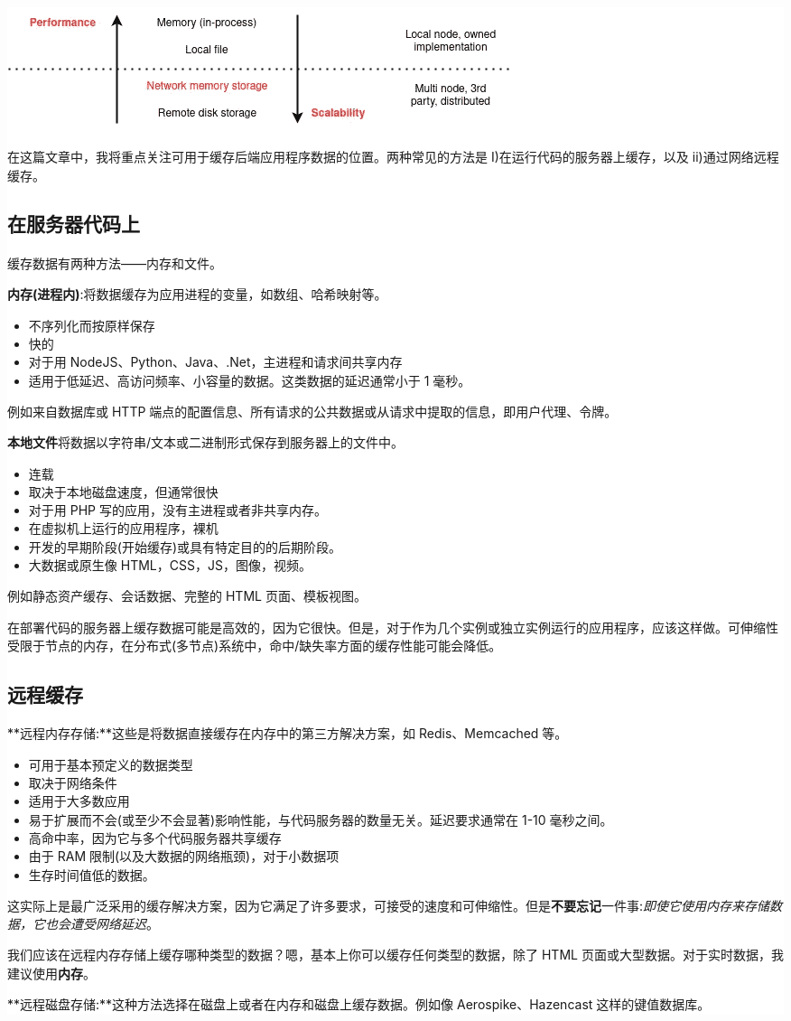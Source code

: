 ![](img/edaed56d2866c8d7ece8e78df3204f40.png)

在这篇文章中，我将重点关注可用于缓存后端应用程序数据的位置。两种常见的方法是 I)在运行代码的服务器上缓存，以及 ii)通过网络远程缓存。

## 在服务器代码上

缓存数据有两种方法——内存和文件。

**内存(进程内)**:将数据缓存为应用进程的变量，如数组、哈希映射等。

*   不序列化而按原样保存
*   快的
*   对于用 NodeJS、Python、Java、.Net，主进程和请求间共享内存
*   适用于低延迟、高访问频率、小容量的数据。这类数据的延迟通常小于 1 毫秒。

例如来自数据库或 HTTP 端点的配置信息、所有请求的公共数据或从请求中提取的信息，即用户代理、令牌。

**本地文件**将数据以字符串/文本或二进制形式保存到服务器上的文件中。

*   连载
*   取决于本地磁盘速度，但通常很快
*   对于用 PHP 写的应用，没有主进程或者非共享内存。
*   在虚拟机上运行的应用程序，裸机
*   开发的早期阶段(开始缓存)或具有特定目的的后期阶段。
*   大数据或原生像 HTML，CSS，JS，图像，视频。

例如静态资产缓存、会话数据、完整的 HTML 页面、模板视图。

在部署代码的服务器上缓存数据可能是高效的，因为它很快。但是，对于作为几个实例或独立实例运行的应用程序，应该这样做。可伸缩性受限于节点的内存，在分布式(多节点)系统中，命中/缺失率方面的缓存性能可能会降低。

## 远程缓存

**远程内存存储:**这些是将数据直接缓存在内存中的第三方解决方案，如 Redis、Memcached 等。

*   可用于基本预定义的数据类型
*   取决于网络条件
*   适用于大多数应用
*   易于扩展而不会(或至少不会显著)影响性能，与代码服务器的数量无关。延迟要求通常在 1-10 毫秒之间。
*   高命中率，因为它与多个代码服务器共享缓存
*   由于 RAM 限制(以及大数据的网络瓶颈)，对于小数据项
*   生存时间值低的数据。

这实际上是最广泛采用的缓存解决方案，因为它满足了许多要求，可接受的速度和可伸缩性。但是**不要忘记**一件事:*即使它使用内存来存储数据，它也会遭受网络延迟*。

我们应该在远程内存存储上缓存哪种类型的数据？嗯，基本上你可以缓存任何类型的数据，除了 HTML 页面或大型数据。对于实时数据，我建议使用**内存**。

**远程磁盘存储:**这种方法选择在磁盘上或者在内存和磁盘上缓存数据。例如像 Aerospike、Hazencast 这样的键值数据库。
